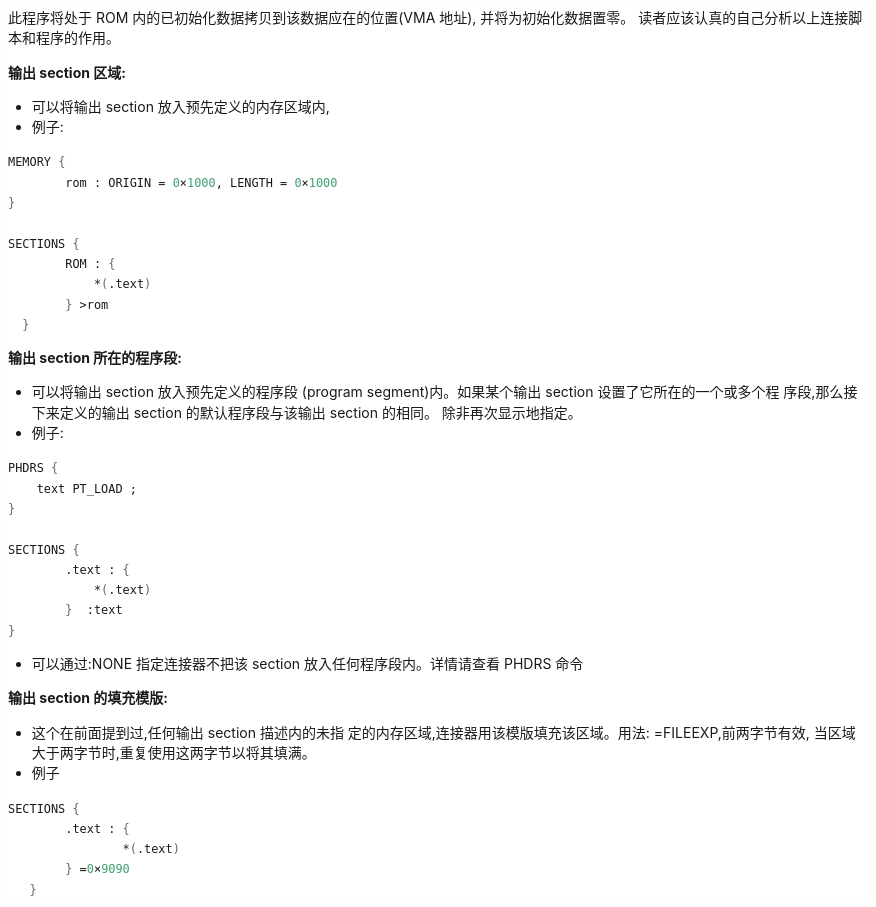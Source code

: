   此程序将处于 ROM 内的已初始化数据拷贝到该数据应在的位置(VMA 地址),
  并将为初始化数据置零。
  读者应该认真的自己分析以上连接脚本和程序的作用。



**输出 section 区域:**

- 可以将输出 section 放入预先定义的内存区域内,
- 例子:

```fsharp
MEMORY {
		rom : ORIGIN = 0×1000, LENGTH = 0×1000 
}
	
SECTIONS {
		ROM : {
    		*(.text) 
    	} >rom  
  }
```

**输出 section 所在的程序段:**

- 可以将输出 section 放入预先定义的程序段
  (program segment)内。如果某个输出 section 设置了它所在的一个或多个程
  序段,那么接下来定义的输出 section 的默认程序段与该输出 section 的相同。
  除非再次显示地指定。
- 例子:

```fsharp
PHDRS {
	text PT_LOAD ; 
}

SECTIONS { 
		.text : { 
			*(.text) 
		}  :text
}
```

- 可以通过:NONE 指定连接器不把该 section 放入任何程序段内。详情请查看
  PHDRS 命令

**输出 section 的填充模版:**

- 这个在前面提到过,任何输出 section 描述内的未指
  定的内存区域,连接器用该模版填充该区域。用法: =FILEEXP,前两字节有效,
  当区域大于两字节时,重复使用这两字节以将其填满。
- 例子

```fsharp
SECTIONS { 
		.text : {
        		*(.text) 
        } =0×9090     
   }
```
